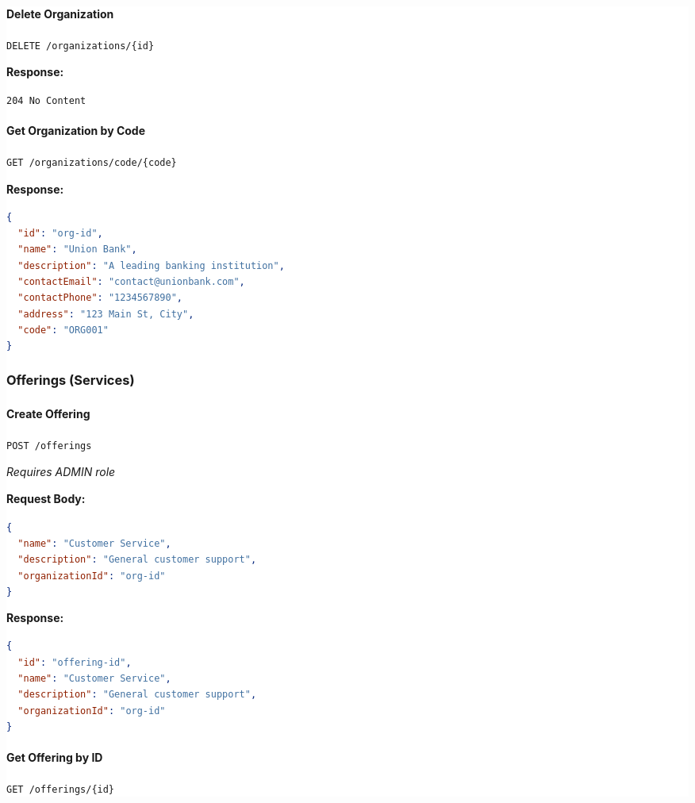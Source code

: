 #### Delete Organization
```
DELETE /organizations/{id}
```

**Response:**
```
204 No Content
```

#### Get Organization by Code
```
GET /organizations/code/{code}
```

**Response:**
```json
{
  "id": "org-id",
  "name": "Union Bank",
  "description": "A leading banking institution",
  "contactEmail": "contact@unionbank.com",
  "contactPhone": "1234567890",
  "address": "123 Main St, City",
  "code": "ORG001"
}
```

### Offerings (Services)

#### Create Offering
```
POST /offerings
```
*Requires ADMIN role*

**Request Body:**
```json
{
  "name": "Customer Service",
  "description": "General customer support",
  "organizationId": "org-id"
}
```

**Response:**
```json
{
  "id": "offering-id",
  "name": "Customer Service",
  "description": "General customer support",
  "organizationId": "org-id"
}
```

#### Get Offering by ID
```
GET /offerings/{id}
```
